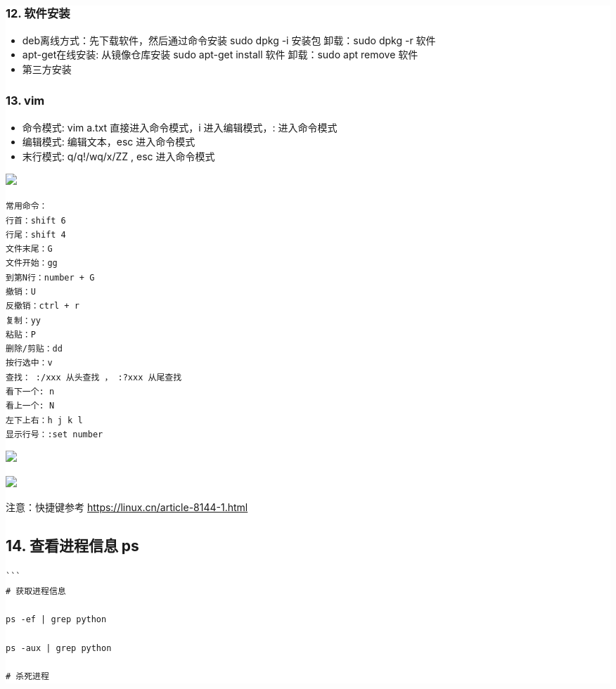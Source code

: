 ### 12. 软件安装
- deb离线方式：先下载软件，然后通过命令安装 sudo dpkg -i 安装包 卸载：sudo dpkg -r 软件
- apt-get在线安装: 从镜像仓库安装 sudo apt-get install 软件 卸载：sudo apt remove 软件
- 第三方安装

### 13. vim
- 命令模式: vim a.txt 直接进入命令模式，i 进入编辑模式，: 进入命令模式
- 编辑模式: 编辑文本，esc 进入命令模式
- 末行模式: q/q!/wq/x/ZZ , esc 进入命令模式
	
![](https://tva1.sinaimg.cn/large/0081Kckwly1gmbxuiqessj317w0oyq94.jpg)

```
常用命令：
行首：shift 6
行尾：shift 4
文件末尾：G
文件开始：gg
到第N行：number + G
撤销：U
反撤销：ctrl + r
复制：yy
粘贴：P
删除/剪贴：dd
按行选中：v
查找： :/xxx 从头查找 ， :?xxx 从尾查找
看下一个: n
看上一个: N
左下上右：h j k l
显示行号：:set number
```

![](https://tva1.sinaimg.cn/large/0081Kckwly1gmbsrw7h1oj312q0ngjxd.jpg)

![](https://tva1.sinaimg.cn/large/0081Kckwly1gmbsrv6h82j318s0hyq89.jpg)

注意：快捷键参考 https://linux.cn/article-8144-1.html

## 14. 查看进程信息 ps

	```
	# 获取进程信息

	ps -ef | grep python

	ps -aux | grep python

	# 杀死进程
